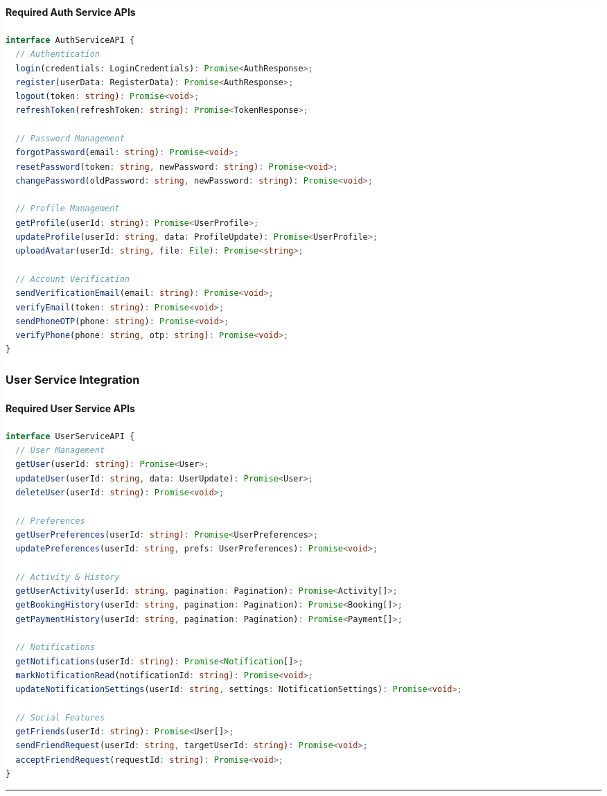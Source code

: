 #### **Required Auth Service APIs**
```typescript
interface AuthServiceAPI {
  // Authentication
  login(credentials: LoginCredentials): Promise<AuthResponse>;
  register(userData: RegisterData): Promise<AuthResponse>;
  logout(token: string): Promise<void>;
  refreshToken(refreshToken: string): Promise<TokenResponse>;
  
  // Password Management
  forgotPassword(email: string): Promise<void>;
  resetPassword(token: string, newPassword: string): Promise<void>;
  changePassword(oldPassword: string, newPassword: string): Promise<void>;
  
  // Profile Management
  getProfile(userId: string): Promise<UserProfile>;
  updateProfile(userId: string, data: ProfileUpdate): Promise<UserProfile>;
  uploadAvatar(userId: string, file: File): Promise<string>;
  
  // Account Verification
  sendVerificationEmail(email: string): Promise<void>;
  verifyEmail(token: string): Promise<void>;
  sendPhoneOTP(phone: string): Promise<void>;
  verifyPhone(phone: string, otp: string): Promise<void>;
}
```

### **User Service Integration**

#### **Required User Service APIs**
```typescript
interface UserServiceAPI {
  // User Management
  getUser(userId: string): Promise<User>;
  updateUser(userId: string, data: UserUpdate): Promise<User>;
  deleteUser(userId: string): Promise<void>;
  
  // Preferences
  getUserPreferences(userId: string): Promise<UserPreferences>;
  updatePreferences(userId: string, prefs: UserPreferences): Promise<void>;
  
  // Activity & History
  getUserActivity(userId: string, pagination: Pagination): Promise<Activity[]>;
  getBookingHistory(userId: string, pagination: Pagination): Promise<Booking[]>;
  getPaymentHistory(userId: string, pagination: Pagination): Promise<Payment[]>;
  
  // Notifications
  getNotifications(userId: string): Promise<Notification[]>;
  markNotificationRead(notificationId: string): Promise<void>;
  updateNotificationSettings(userId: string, settings: NotificationSettings): Promise<void>;
  
  // Social Features
  getFriends(userId: string): Promise<User[]>;
  sendFriendRequest(userId: string, targetUserId: string): Promise<void>;
  acceptFriendRequest(requestId: string): Promise<void>;
}
```

---